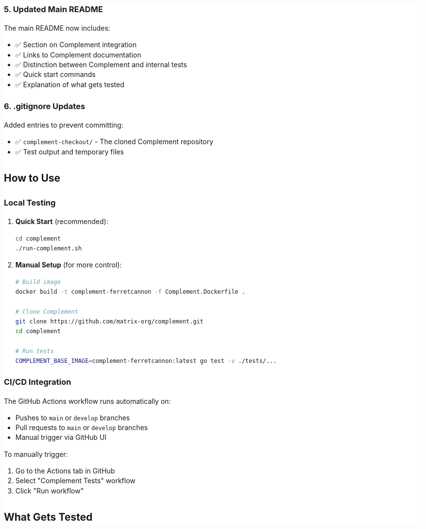 ### 5. Updated Main README

The main README now includes:
- ✅ Section on Complement integration
- ✅ Links to Complement documentation
- ✅ Distinction between Complement and internal tests
- ✅ Quick start commands
- ✅ Explanation of what gets tested

### 6. .gitignore Updates

Added entries to prevent committing:
- ✅ `complement-checkout/` - The cloned Complement repository
- ✅ Test output and temporary files

## How to Use

### Local Testing

1. **Quick Start** (recommended):
   ```bash
   cd complement
   ./run-complement.sh
   ```

2. **Manual Setup** (for more control):
   ```bash
   # Build image
   docker build -t complement-ferretcannon -f Complement.Dockerfile .
   
   # Clone Complement
   git clone https://github.com/matrix-org/complement.git
   cd complement
   
   # Run tests
   COMPLEMENT_BASE_IMAGE=complement-ferretcannon:latest go test -v ./tests/...
   ```

### CI/CD Integration

The GitHub Actions workflow runs automatically on:
- Pushes to `main` or `develop` branches
- Pull requests to `main` or `develop` branches
- Manual trigger via GitHub UI

To manually trigger:
1. Go to the Actions tab in GitHub
2. Select "Complement Tests" workflow
3. Click "Run workflow"

## What Gets Tested
